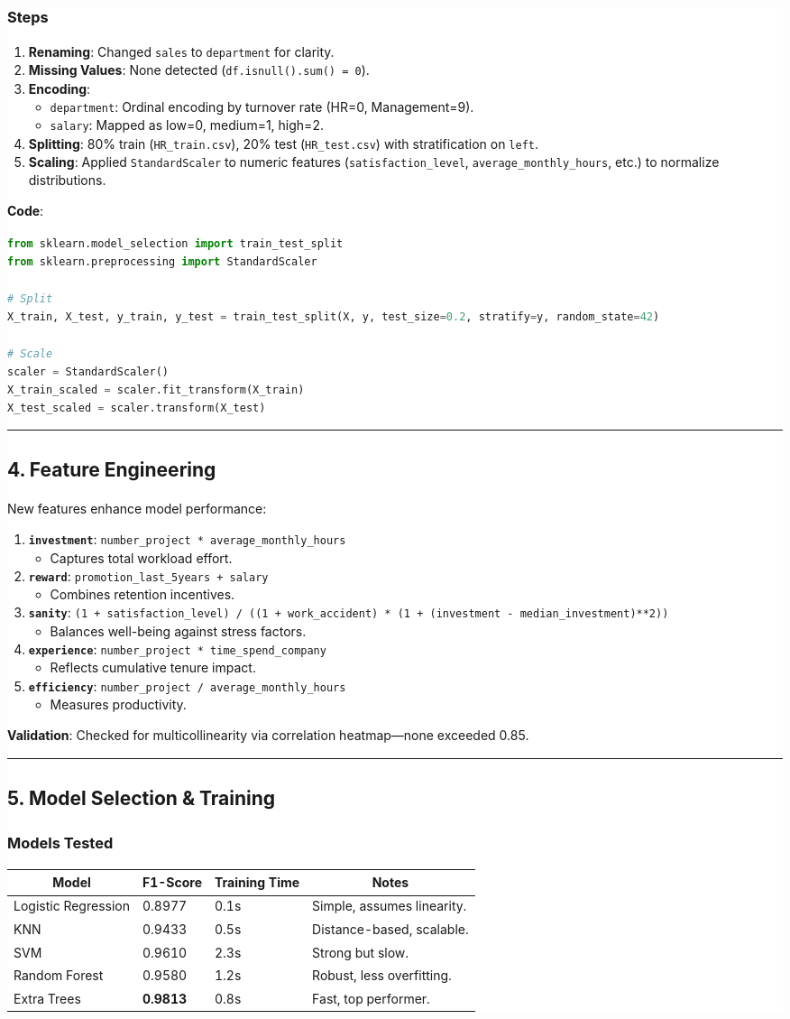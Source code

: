 ### Steps
1. **Renaming**: Changed `sales` to `department` for clarity.  
2. **Missing Values**: None detected (`df.isnull().sum() = 0`).  
3. **Encoding**:  
   - `department`: Ordinal encoding by turnover rate (HR=0, Management=9).  
   - `salary`: Mapped as low=0, medium=1, high=2.  
4. **Splitting**: 80% train (`HR_train.csv`), 20% test (`HR_test.csv`) with stratification on `left`.  
5. **Scaling**: Applied `StandardScaler` to numeric features (`satisfaction_level`, `average_monthly_hours`, etc.) to normalize distributions.

**Code**:
```python
from sklearn.model_selection import train_test_split
from sklearn.preprocessing import StandardScaler

# Split
X_train, X_test, y_train, y_test = train_test_split(X, y, test_size=0.2, stratify=y, random_state=42)

# Scale
scaler = StandardScaler()
X_train_scaled = scaler.fit_transform(X_train)
X_test_scaled = scaler.transform(X_test)
```

---

## 4. Feature Engineering

New features enhance model performance:

1. **`investment`**: `number_project * average_monthly_hours`  
   - Captures total workload effort.  
2. **`reward`**: `promotion_last_5years + salary`  
   - Combines retention incentives.  
3. **`sanity`**: `(1 + satisfaction_level) / ((1 + work_accident) * (1 + (investment - median_investment)**2))`  
   - Balances well-being against stress factors.  
4. **`experience`**: `number_project * time_spend_company`  
   - Reflects cumulative tenure impact.  
5. **`efficiency`**: `number_project / average_monthly_hours`  
   - Measures productivity.

**Validation**: Checked for multicollinearity via correlation heatmap—none exceeded 0.85.

---

## 5. Model Selection & Training

### Models Tested
| Model              | F1-Score | Training Time | Notes                       |
|--------------------|----------|---------------|-----------------------------|
| Logistic Regression| 0.8977   | 0.1s          | Simple, assumes linearity.  |
| KNN                | 0.9433   | 0.5s          | Distance-based, scalable.   |
| SVM                | 0.9610   | 2.3s          | Strong but slow.            |
| Random Forest      | 0.9580   | 1.2s          | Robust, less overfitting.   |
| Extra Trees        | **0.9813**| 0.8s          | Fast, top performer.        |
